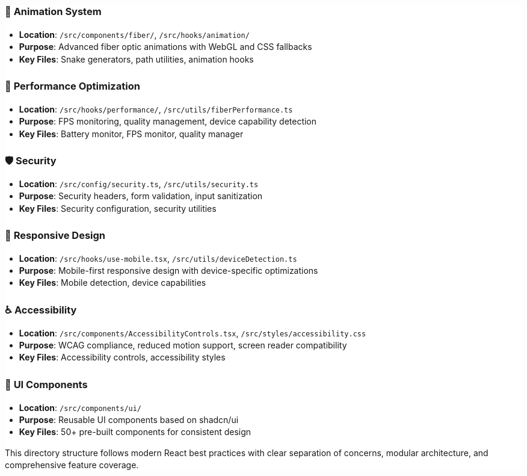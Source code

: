 ### 🎨 **Animation System**
- **Location**: `/src/components/fiber/`, `/src/hooks/animation/`
- **Purpose**: Advanced fiber optic animations with WebGL and CSS fallbacks
- **Key Files**: Snake generators, path utilities, animation hooks

### 🚀 **Performance Optimization**
- **Location**: `/src/hooks/performance/`, `/src/utils/fiberPerformance.ts`
- **Purpose**: FPS monitoring, quality management, device capability detection
- **Key Files**: Battery monitor, FPS monitor, quality manager

### 🛡️ **Security**
- **Location**: `/src/config/security.ts`, `/src/utils/security.ts`
- **Purpose**: Security headers, form validation, input sanitization
- **Key Files**: Security configuration, security utilities

### 📱 **Responsive Design**
- **Location**: `/src/hooks/use-mobile.tsx`, `/src/utils/deviceDetection.ts`
- **Purpose**: Mobile-first responsive design with device-specific optimizations
- **Key Files**: Mobile detection, device capabilities

### ♿ **Accessibility**
- **Location**: `/src/components/AccessibilityControls.tsx`, `/src/styles/accessibility.css`
- **Purpose**: WCAG compliance, reduced motion support, screen reader compatibility
- **Key Files**: Accessibility controls, accessibility styles

### 🎯 **UI Components**
- **Location**: `/src/components/ui/`
- **Purpose**: Reusable UI components based on shadcn/ui
- **Key Files**: 50+ pre-built components for consistent design

This directory structure follows modern React best practices with clear separation of concerns, modular architecture, and comprehensive feature coverage. 